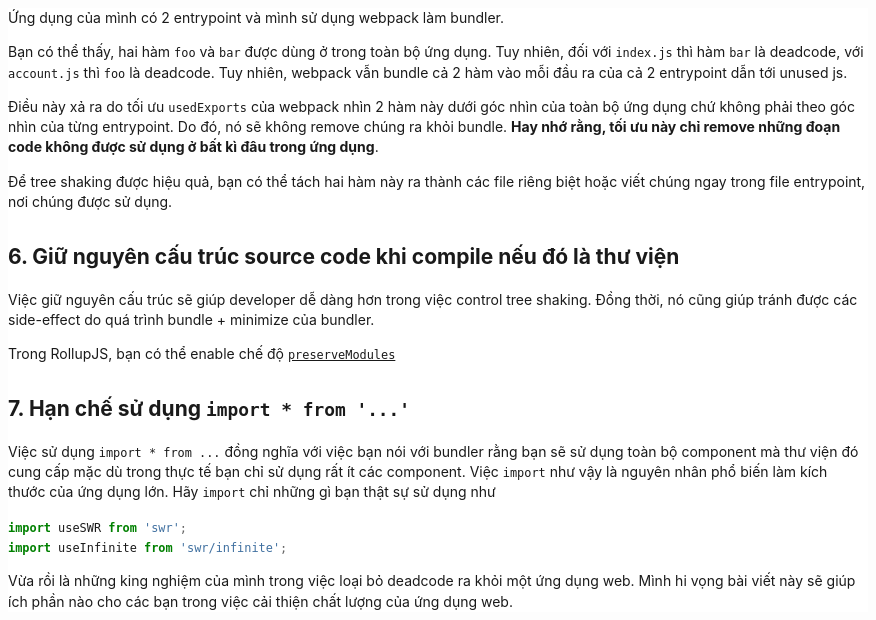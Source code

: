 Ứng dụng của mình có 2 entrypoint và mình sử dụng webpack làm bundler.

Bạn có thể thấy, hai hàm `foo` và `bar` được dùng ở trong toàn bộ ứng dụng. Tuy nhiên, đối với `index.js` thì hàm `bar` là deadcode, với `account.js` thì `foo` là deadcode. Tuy nhiên, webpack vẫn bundle cả 2 hàm vào mỗi đầu ra của cả 2 entrypoint dẫn tới unused js.

Điều này xả ra do tối ưu `usedExports` của webpack nhìn 2 hàm này dưới góc nhìn của toàn bộ ứng dụng chứ không phải theo góc nhìn của từng entrypoint. Do đó, nó sẽ không remove chúng ra khỏi bundle. **Hay nhớ rằng, tối ưu này chỉ remove những đoạn code không được sử dụng ở bất kì đâu trong ứng dụng**.

Để tree shaking được hiệu quả, bạn có thể tách hai hàm này ra thành các file riêng biệt hoặc viết chúng ngay trong file entrypoint, nơi chúng được sử dụng.

## 6. Giữ nguyên cấu trúc source code khi compile nếu đó là thư viện

Việc giữ nguyên cấu trúc sẽ giúp developer dễ dàng hơn trong việc control tree shaking. Đồng thời, nó cũng giúp tránh được các side-effect do quá trình bundle + minimize của bundler.

Trong RollupJS, bạn có thể enable chế độ [`preserveModules`](https://rollupjs.org/guide/en/#outputpreservemodules)

## 7. Hạn chế sử dụng `import * from '...'`

Việc sử dụng `import * from ...` đồng nghĩa với việc bạn nói với bundler rằng bạn sẽ sử dụng toàn bộ component mà thư viện đó cung cấp mặc dù trong thực tế bạn chỉ sử dụng rất ít các component. Việc `import` như vậy là nguyên nhân phổ biến làm kích thước của ứng dụng lớn. Hãy `import` chỉ những gì bạn thật sự sử dụng như

```javascript
import useSWR from 'swr';
import useInfinite from 'swr/infinite';
```

Vừa rồi là những king nghiệm của mình trong việc loại bỏ deadcode ra khỏi một ứng dụng web. Mình hi vọng bài viết này sẽ giúp ích phần nào cho các bạn trong việc cải thiện chất lượng của ứng dụng web.
